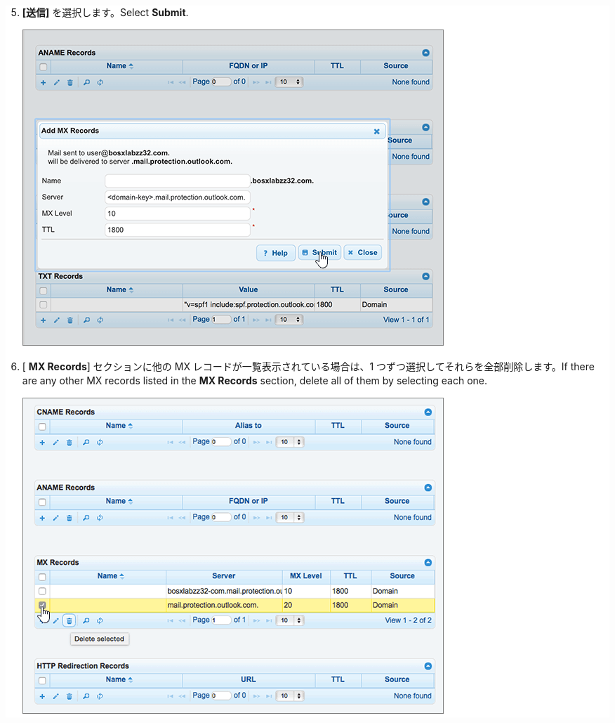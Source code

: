 5. <span data-ttu-id="cb5ac-171">**[送信]** を選択します。</span><span class="sxs-lookup"><span data-stu-id="cb5ac-171">Select **Submit**.</span></span>
    
    ![Dnsの簡単な設定-2-3](../../media/381054a6-bb85-4ebb-b576-42cbba78ed1b.png)
  
6. <span data-ttu-id="cb5ac-173">[ **MX Records**] セクションに他の MX レコードが一覧表示されている場合は、1 つずつ選択してそれらを全部削除します。</span><span class="sxs-lookup"><span data-stu-id="cb5ac-173">If there are any other MX records listed in the **MX Records** section, delete all of them by selecting each one.</span></span> 
    
    ![Dnsの簡単な設定-2-4-1](../../media/58a07769-0b30-4111-b555-bfc3b82a7d4c.png)
  